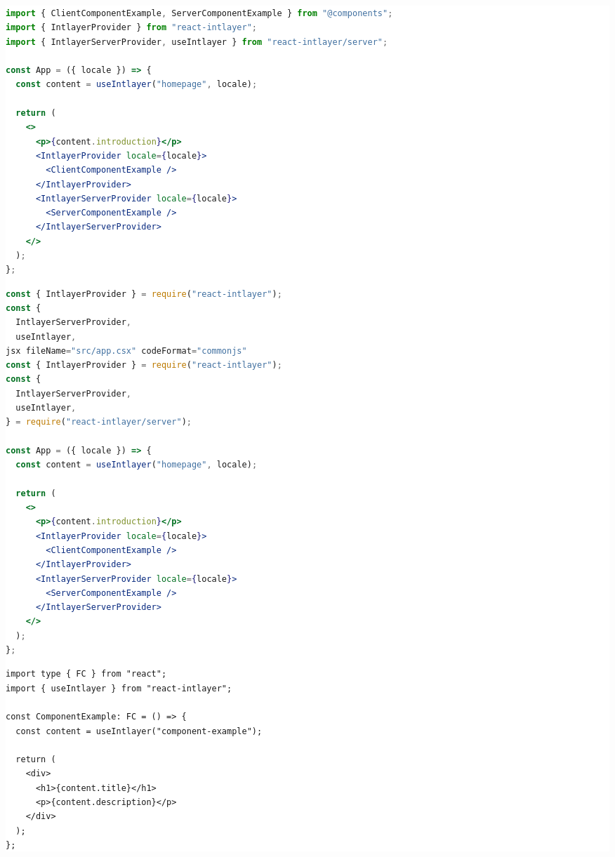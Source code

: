 ```jsx fileName="src/app.mjx" codeFormat="esm"
import { ClientComponentExample, ServerComponentExample } from "@components";
import { IntlayerProvider } from "react-intlayer";
import { IntlayerServerProvider, useIntlayer } from "react-intlayer/server";

const App = ({ locale }) => {
  const content = useIntlayer("homepage", locale);

  return (
    <>
      <p>{content.introduction}</p>
      <IntlayerProvider locale={locale}>
        <ClientComponentExample />
      </IntlayerProvider>
      <IntlayerServerProvider locale={locale}>
        <ServerComponentExample />
      </IntlayerServerProvider>
    </>
  );
};
```

```jsx fileName="src/app.csx" codeFormat="commonjs"
const { IntlayerProvider } = require("react-intlayer");
const {
  IntlayerServerProvider,
  useIntlayer,
jsx fileName="src/app.csx" codeFormat="commonjs"
const { IntlayerProvider } = require("react-intlayer");
const {
  IntlayerServerProvider,
  useIntlayer,
} = require("react-intlayer/server");

const App = ({ locale }) => {
  const content = useIntlayer("homepage", locale);

  return (
    <>
      <p>{content.introduction}</p>
      <IntlayerProvider locale={locale}>
        <ClientComponentExample />
      </IntlayerProvider>
      <IntlayerServerProvider locale={locale}>
        <ServerComponentExample />
      </IntlayerServerProvider>
    </>
  );
};
```

```tsx fileName="src/components/ComponentExample.tsx" codeFormat="typescript"
import type { FC } from "react";
import { useIntlayer } from "react-intlayer";

const ComponentExample: FC = () => {
  const content = useIntlayer("component-example");

  return (
    <div>
      <h1>{content.title}</h1>
      <p>{content.description}</p>
    </div>
  );
};
```